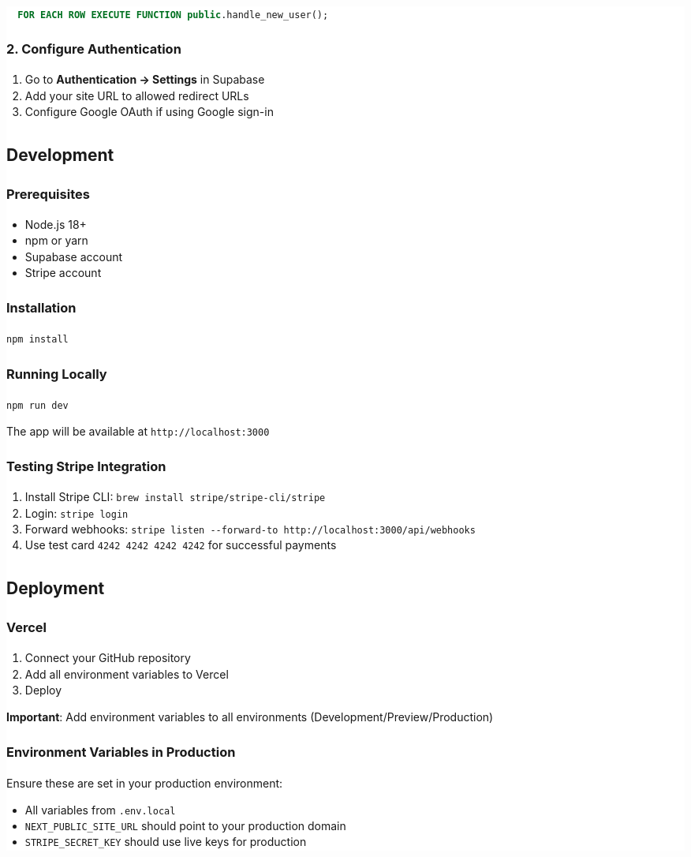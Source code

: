 ```sql
  FOR EACH ROW EXECUTE FUNCTION public.handle_new_user();
```

### 2. Configure Authentication

1. Go to **Authentication → Settings** in Supabase
2. Add your site URL to allowed redirect URLs
3. Configure Google OAuth if using Google sign-in

## Development

### Prerequisites

- Node.js 18+ 
- npm or yarn
- Supabase account
- Stripe account

### Installation

```bash
npm install
```

### Running Locally

```bash
npm run dev
```

The app will be available at `http://localhost:3000`

### Testing Stripe Integration

1. Install Stripe CLI: `brew install stripe/stripe-cli/stripe`
2. Login: `stripe login`
3. Forward webhooks: `stripe listen --forward-to http://localhost:3000/api/webhooks`
4. Use test card `4242 4242 4242 4242` for successful payments

## Deployment

### Vercel

1. Connect your GitHub repository
2. Add all environment variables to Vercel
3. Deploy

**Important**: Add environment variables to all environments (Development/Preview/Production)

### Environment Variables in Production

Ensure these are set in your production environment:
- All variables from `.env.local`
- `NEXT_PUBLIC_SITE_URL` should point to your production domain
- `STRIPE_SECRET_KEY` should use live keys for production
